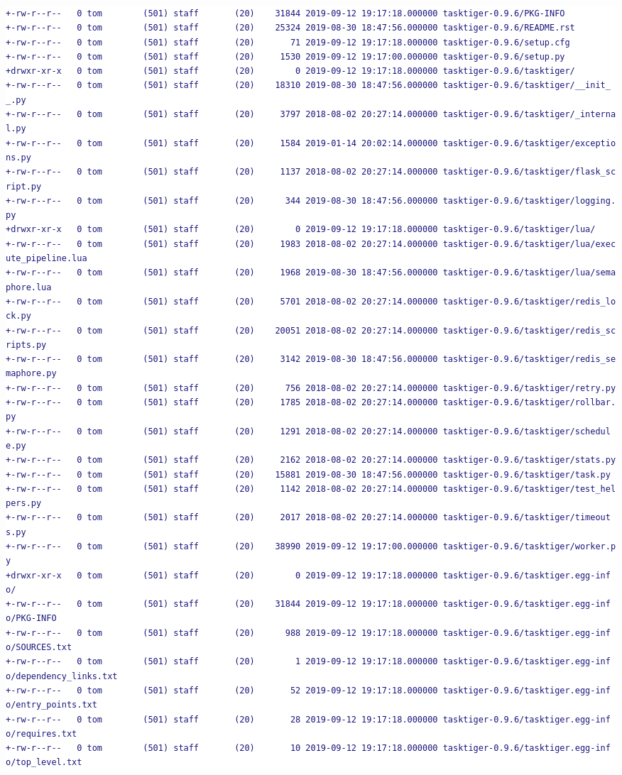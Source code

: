 ```diff
+-rw-r--r--   0 tom        (501) staff       (20)    31844 2019-09-12 19:17:18.000000 tasktiger-0.9.6/PKG-INFO
+-rw-r--r--   0 tom        (501) staff       (20)    25324 2019-08-30 18:47:56.000000 tasktiger-0.9.6/README.rst
+-rw-r--r--   0 tom        (501) staff       (20)       71 2019-09-12 19:17:18.000000 tasktiger-0.9.6/setup.cfg
+-rw-r--r--   0 tom        (501) staff       (20)     1530 2019-09-12 19:17:00.000000 tasktiger-0.9.6/setup.py
+drwxr-xr-x   0 tom        (501) staff       (20)        0 2019-09-12 19:17:18.000000 tasktiger-0.9.6/tasktiger/
+-rw-r--r--   0 tom        (501) staff       (20)    18310 2019-08-30 18:47:56.000000 tasktiger-0.9.6/tasktiger/__init__.py
+-rw-r--r--   0 tom        (501) staff       (20)     3797 2018-08-02 20:27:14.000000 tasktiger-0.9.6/tasktiger/_internal.py
+-rw-r--r--   0 tom        (501) staff       (20)     1584 2019-01-14 20:02:14.000000 tasktiger-0.9.6/tasktiger/exceptions.py
+-rw-r--r--   0 tom        (501) staff       (20)     1137 2018-08-02 20:27:14.000000 tasktiger-0.9.6/tasktiger/flask_script.py
+-rw-r--r--   0 tom        (501) staff       (20)      344 2019-08-30 18:47:56.000000 tasktiger-0.9.6/tasktiger/logging.py
+drwxr-xr-x   0 tom        (501) staff       (20)        0 2019-09-12 19:17:18.000000 tasktiger-0.9.6/tasktiger/lua/
+-rw-r--r--   0 tom        (501) staff       (20)     1983 2018-08-02 20:27:14.000000 tasktiger-0.9.6/tasktiger/lua/execute_pipeline.lua
+-rw-r--r--   0 tom        (501) staff       (20)     1968 2019-08-30 18:47:56.000000 tasktiger-0.9.6/tasktiger/lua/semaphore.lua
+-rw-r--r--   0 tom        (501) staff       (20)     5701 2018-08-02 20:27:14.000000 tasktiger-0.9.6/tasktiger/redis_lock.py
+-rw-r--r--   0 tom        (501) staff       (20)    20051 2018-08-02 20:27:14.000000 tasktiger-0.9.6/tasktiger/redis_scripts.py
+-rw-r--r--   0 tom        (501) staff       (20)     3142 2019-08-30 18:47:56.000000 tasktiger-0.9.6/tasktiger/redis_semaphore.py
+-rw-r--r--   0 tom        (501) staff       (20)      756 2018-08-02 20:27:14.000000 tasktiger-0.9.6/tasktiger/retry.py
+-rw-r--r--   0 tom        (501) staff       (20)     1785 2018-08-02 20:27:14.000000 tasktiger-0.9.6/tasktiger/rollbar.py
+-rw-r--r--   0 tom        (501) staff       (20)     1291 2018-08-02 20:27:14.000000 tasktiger-0.9.6/tasktiger/schedule.py
+-rw-r--r--   0 tom        (501) staff       (20)     2162 2018-08-02 20:27:14.000000 tasktiger-0.9.6/tasktiger/stats.py
+-rw-r--r--   0 tom        (501) staff       (20)    15881 2019-08-30 18:47:56.000000 tasktiger-0.9.6/tasktiger/task.py
+-rw-r--r--   0 tom        (501) staff       (20)     1142 2018-08-02 20:27:14.000000 tasktiger-0.9.6/tasktiger/test_helpers.py
+-rw-r--r--   0 tom        (501) staff       (20)     2017 2018-08-02 20:27:14.000000 tasktiger-0.9.6/tasktiger/timeouts.py
+-rw-r--r--   0 tom        (501) staff       (20)    38990 2019-09-12 19:17:00.000000 tasktiger-0.9.6/tasktiger/worker.py
+drwxr-xr-x   0 tom        (501) staff       (20)        0 2019-09-12 19:17:18.000000 tasktiger-0.9.6/tasktiger.egg-info/
+-rw-r--r--   0 tom        (501) staff       (20)    31844 2019-09-12 19:17:18.000000 tasktiger-0.9.6/tasktiger.egg-info/PKG-INFO
+-rw-r--r--   0 tom        (501) staff       (20)      988 2019-09-12 19:17:18.000000 tasktiger-0.9.6/tasktiger.egg-info/SOURCES.txt
+-rw-r--r--   0 tom        (501) staff       (20)        1 2019-09-12 19:17:18.000000 tasktiger-0.9.6/tasktiger.egg-info/dependency_links.txt
+-rw-r--r--   0 tom        (501) staff       (20)       52 2019-09-12 19:17:18.000000 tasktiger-0.9.6/tasktiger.egg-info/entry_points.txt
+-rw-r--r--   0 tom        (501) staff       (20)       28 2019-09-12 19:17:18.000000 tasktiger-0.9.6/tasktiger.egg-info/requires.txt
+-rw-r--r--   0 tom        (501) staff       (20)       10 2019-09-12 19:17:18.000000 tasktiger-0.9.6/tasktiger.egg-info/top_level.txt
```